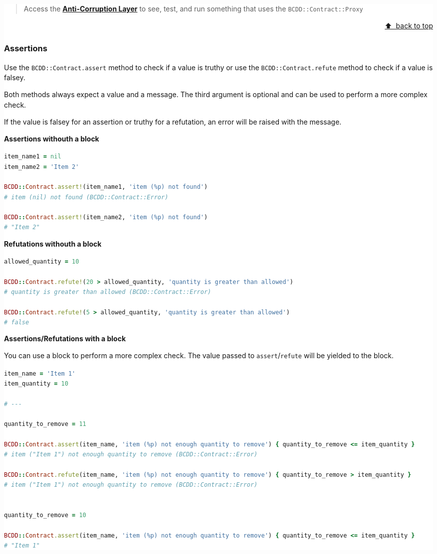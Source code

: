 > Access the [**Anti-Corruption Layer**](examples/anti_corruption_layer) to see, test, and run something that uses the `BCDD::Contract::Proxy`

<p align="right"><a href="#-bcddcontract">⬆️ &nbsp;back to top</a></p>

### Assertions

Use the `BCDD::Contract.assert` method to check if a value is truthy or use the `BCDD::Contract.refute` method to check if a value is falsey.

Both methods always expect a value and a message. The third argument is optional and can be used to perform a more complex check.

If the value is falsey for an assertion or truthy for a refutation, an error will be raised with the message.

**Assertions withouth a block**

```ruby
item_name1 = nil
item_name2 = 'Item 2'

BCDD::Contract.assert!(item_name1, 'item (%p) not found')
# item (nil) not found (BCDD::Contract::Error)

BCDD::Contract.assert!(item_name2, 'item (%p) not found')
# "Item 2"
```

**Refutations withouth a block**

```ruby
allowed_quantity = 10

BCDD::Contract.refute!(20 > allowed_quantity, 'quantity is greater than allowed')
# quantity is greater than allowed (BCDD::Contract::Error)

BCDD::Contract.refute!(5 > allowed_quantity, 'quantity is greater than allowed')
# false
```

**Assertions/Refutations with a block**

You can use a block to perform a more complex check. The value passed to `assert`/`refute` will be yielded to the block.

```ruby
item_name = 'Item 1'
item_quantity = 10

# ---

quantity_to_remove = 11

BCDD::Contract.assert(item_name, 'item (%p) not enough quantity to remove') { quantity_to_remove <= item_quantity }
# item ("Item 1") not enough quantity to remove (BCDD::Contract::Error)

BCDD::Contract.refute(item_name, 'item (%p) not enough quantity to remove') { quantity_to_remove > item_quantity }
# item ("Item 1") not enough quantity to remove (BCDD::Contract::Error)


quantity_to_remove = 10

BCDD::Contract.assert(item_name, 'item (%p) not enough quantity to remove') { quantity_to_remove <= item_quantity }
# "Item 1"

```